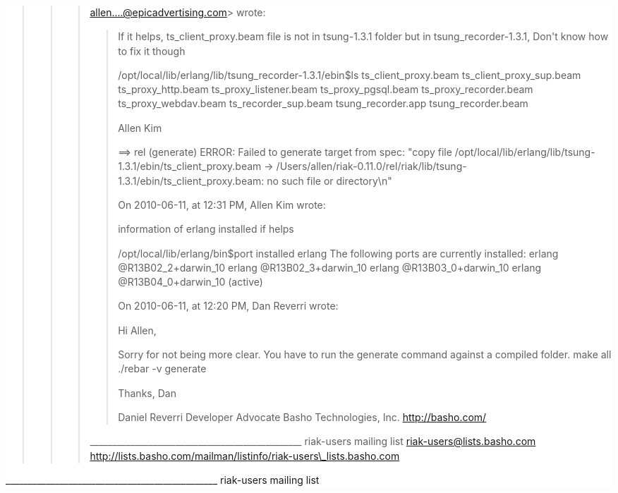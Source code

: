>>> allen....@epicadvertising.com> wrote:
>>>
>>>> If it helps, ts\_client\_proxy.beam file is not in tsung-1.3.1 folder but
>>>> in tsung\_recorder-1.3.1, Don't know how to fix it though
>>>>
>>>> /opt/local/lib/erlang/lib/tsung\_recorder-1.3.1/ebin$ls
>>>> ts\_client\_proxy.beam ts\_client\_proxy\_sup.beam ts\_proxy\_http.beam
>>>> ts\_proxy\_listener.beam ts\_proxy\_pgsql.beam ts\_proxy\_recorder.beam
>>>> ts\_proxy\_webdav.beam ts\_recorder\_sup.beam tsung\_recorder.app
>>>> tsung\_recorder.beam
>>>>
>>>> Allen Kim
>>>>
>>>> ==> rel (generate)
>>>> ERROR: Failed to generate target from spec: "copy file
>>>> /opt/local/lib/erlang/lib/tsung-1.3.1/ebin/ts\_client\_proxy.beam ->
>>>> /Users/allen/riak-0.11.0/rel/riak/lib/tsung-1.3.1/ebin/ts\_client\_proxy.beam:
>>>> no such file or directory\n"
>>>>
>>>> On 2010-06-11, at 12:31 PM, Allen Kim wrote:
>>>>
>>>> information of erlang installed if helps
>>>>
>>>> /opt/local/lib/erlang/bin$port installed erlang
>>>> The following ports are currently installed:
>>>> erlang @R13B02\_2+darwin\_10
>>>> erlang @R13B02\_3+darwin\_10
>>>> erlang @R13B03\_0+darwin\_10
>>>> erlang @R13B04\_0+darwin\_10 (active)
>>>>
>>>> On 2010-06-11, at 12:20 PM, Dan Reverri wrote:
>>>>
>>>> Hi Allen,
>>>>
>>>> Sorry for not being more clear. You have to run the generate command
>>>> against a compiled folder.
>>>> make all
>>>> ./rebar -v generate
>>>>
>>>> Thanks,
>>>> Dan
>>>>
>>>> Daniel Reverri 
>>>> Developer Advocate
>>>> Basho Technologies, Inc.
>>>> http://basho.com/
>>>>
>>>>
>>>>
>>>>
>>>
>>> \_\_\_\_\_\_\_\_\_\_\_\_\_\_\_\_\_\_\_\_\_\_\_\_\_\_\_\_\_\_\_\_\_\_\_\_\_\_\_\_\_\_\_\_\_\_\_
>>> riak-users mailing list
>>> riak-users@lists.basho.com
>>> http://lists.basho.com/mailman/listinfo/riak-users\_lists.basho.com
>>>
>>>
>>>
>>
>>
>
>
\_\_\_\_\_\_\_\_\_\_\_\_\_\_\_\_\_\_\_\_\_\_\_\_\_\_\_\_\_\_\_\_\_\_\_\_\_\_\_\_\_\_\_\_\_\_\_
riak-users mailing list